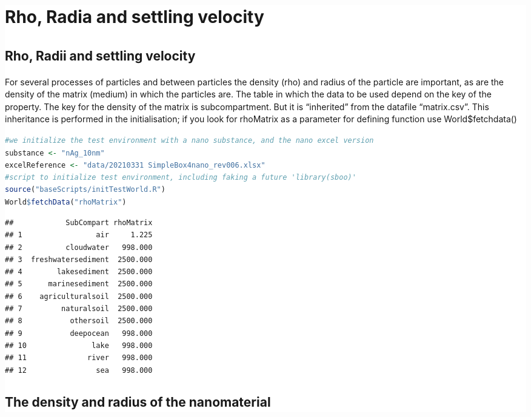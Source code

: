 Rho, Radia and settling velocity
================

## Rho, Radii and settling velocity

For several processes of particles and between particles the density
(rho) and radius of the particle are important, as are the density of
the matrix (medium) in which the particles are. The table in which the
data to be used depend on the key of the property. The key for the
density of the matrix is subcompartment. But it is “inherited” from the
datafile “matrix.csv”. This inheritance is performed in the
initialisation; if you look for rhoMatrix as a parameter for defining
function use World\$fetchdata()

``` r
#we initialize the test environment with a nano substance, and the nano excel version
substance <- "nAg_10nm"
excelReference <- "data/20210331 SimpleBox4nano_rev006.xlsx"
#script to initialize test environment, including faking a future 'library(sboo)'
source("baseScripts/initTestWorld.R")
World$fetchData("rhoMatrix")
```

    ##            SubCompart rhoMatrix
    ## 1                 air     1.225
    ## 2          cloudwater   998.000
    ## 3  freshwatersediment  2500.000
    ## 4        lakesediment  2500.000
    ## 5      marinesediment  2500.000
    ## 6    agriculturalsoil  2500.000
    ## 7         naturalsoil  2500.000
    ## 8           othersoil  2500.000
    ## 9           deepocean   998.000
    ## 10               lake   998.000
    ## 11              river   998.000
    ## 12                sea   998.000

## The density and radius of the nanomaterial

